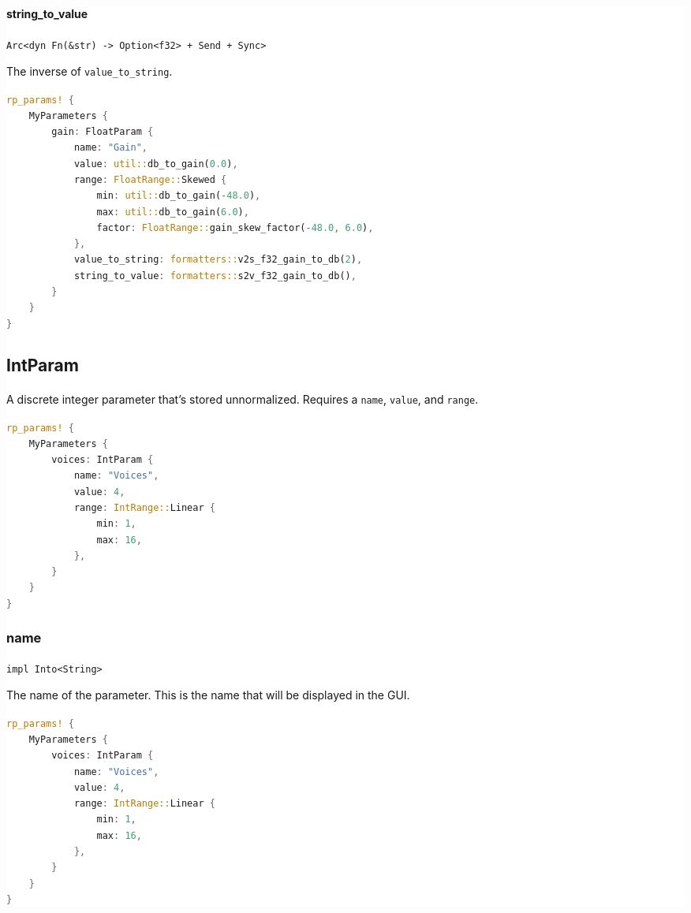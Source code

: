 ```rust {11}
```

#### string_to_value

`Arc<dyn Fn(&str) -> Option<f32> + Send + Sync>`

The inverse of `value_to_string`.

```rust {12}
rp_params! {
    MyParameters {
        gain: FloatParam {
            name: "Gain",
            value: util::db_to_gain(0.0),
            range: FloatRange::Skewed {
                min: util::db_to_gain(-48.0),
                max: util::db_to_gain(6.0),
                factor: FloatRange::gain_skew_factor(-48.0, 6.0),
            },
            value_to_string: formatters::v2s_f32_gain_to_db(2),
            string_to_value: formatters::s2v_f32_gain_to_db(),
        }
    }
}
```

## IntParam

A discrete integer parameter that’s stored unnormalized. Requires a `name`, `value`, and `range`.

```rust {3-10}
rp_params! {
    MyParameters {
        voices: IntParam {
            name: "Voices",
            value: 4,
            range: IntRange::Linear {
                min: 1,
                max: 16,
            },
        }
    }
}
```

### name

`impl Into<String>`

The name of the parameter. This is the name that will be displayed in the GUI.

```rust {4}
rp_params! {
    MyParameters {
        voices: IntParam {
            name: "Voices",
            value: 4,
            range: IntRange::Linear {
                min: 1,
                max: 16,
            },
        }
    }
}
```
